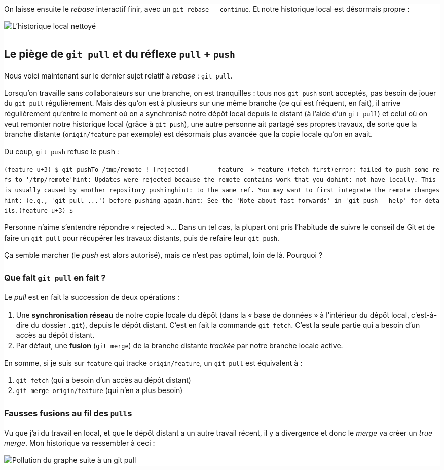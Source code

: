 On laisse ensuite le _rebase_ interactif finir, avec un `git rebase --continue`. Et notre historique local est désormais propre :

![L’historique local nettoyé](https://delicious-insights.com/assets/images/articles/git-merge-rebase-cleaned.png)

## Le piège de `git pull` et du réflexe `pull` + `push`

Nous voici maintenant sur le dernier sujet relatif à _rebase_ : `git pull`.

Lorsqu’on travaille sans collaborateurs sur une branche, on est tranquilles : tous nos `git push` sont acceptés, pas besoin de jouer du `git pull` régulièrement. Mais dès qu’on est à plusieurs sur une même branche (ce qui est fréquent, en fait), il arrive régulièrement qu’entre le moment où on a synchronisé notre dépôt local depuis le distant (à l’aide d’un `git pull`) et celui où on veut remonter notre historique local (grâce à `git push`), une autre personne ait partagé ses propres travaux, de sorte que la branche distante (`origin/feature` par exemple) est désormais plus avancée que la copie locale qu’on en avait.

Du coup, `git push` refuse le push :

```
(feature u+3) $ git pushTo /tmp/remote ! [rejected]        feature -> feature (fetch first)error: failed to push some refs to '/tmp/remote'hint: Updates were rejected because the remote contains work that you dohint: not have locally. This is usually caused by another repository pushinghint: to the same ref. You may want to first integrate the remote changeshint: (e.g., 'git pull ...') before pushing again.hint: See the 'Note about fast-forwards' in 'git push --help' for details.(feature u+3) $
```

Personne n’aime s’entendre répondre « rejected »… Dans un tel cas, la plupart ont pris l’habitude de suivre le conseil de Git et de faire un `git pull` pour récupérer les travaux distants, puis de refaire leur `git push`.

Ça semble marcher (le _push_ est alors autorisé), mais ce n’est pas optimal, loin de là. Pourquoi ?

### Que fait `git pull` en fait ?

Le _pull_ est en fait la succession de deux opérations :

1. Une **synchronisation réseau** de notre copie locale du dépôt (dans la « base de données » à l’intérieur du dépôt local, c’est-à-dire du dossier `.git`), depuis le dépôt distant. C’est en fait la commande `git fetch`. C’est la seule partie qui a besoin d’un accès au dépôt distant.
2. Par défaut, une **fusion** (`git merge`) de la branche distante _trackée_ par notre branche locale active.

En somme, si je suis sur `feature` qui tracke `origin/feature`, un `git pull` est équivalent à :

1. `git fetch` (qui a besoin d’un accès au dépôt distant)
2. `git merge origin/feature` (qui n’en a plus besoin)

### Fausses fusions au fil des `pull`s

Vu que j’ai du travail en local, et que le dépôt distant a un autre travail récent, il y a divergence et donc le _merge_ va créer un _true merge_. Mon historique va ressembler à ceci :

![Pollution du graphe suite à un git pull](https://delicious-insights.com/assets/images/articles/git-merge-rebase-pull-merge.png)
